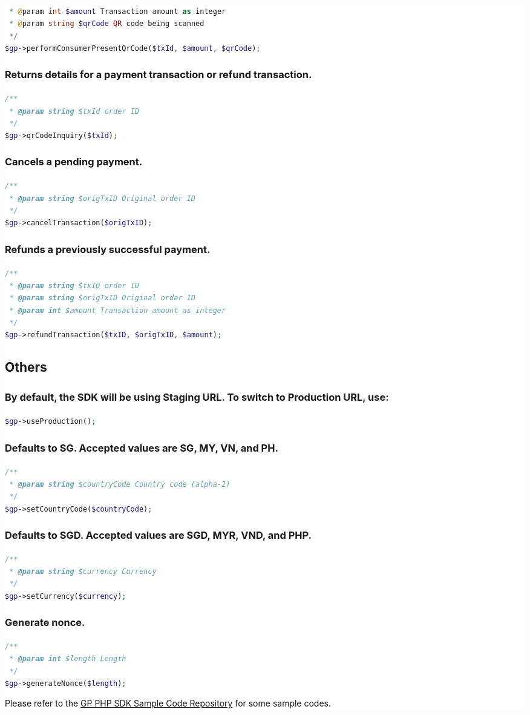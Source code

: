 ```php
 * @param int $amount ​Transaction amount as integer
 * @param string $qrCode QR code being scanned
 */
$gp->performConsumerPresentQrCode($txId, $amount, $qrCode);
```
### Returns details for a payment transaction or refund transaction.
```php
/**
 * @param string $txId order ID
 */
$gp->qrCodeInquiry($txId);
```
### Cancels a pending payment.
```php
/**
 * @param string $origTxID Original order ID
 */
$gp->cancelTransaction($origTxID);
```
### Refunds a previously successful payment.
```php
/**
 * @param string $txID order ID
 * @param string $origTxID Original order ID
 * @param int $amount ​Transaction amount as integer
 */
$gp->refundTransaction($txID, $origTxID, $amount);
```

## Others
### By default, the SDK will be using Staging URL. To switch to Production URL, use:
```php
$gp->useProduction();
```
### Defaults to SG. Accepted values are SG, MY, VN, and PH.
```php
/**
 * @param string $countryCode Country code (alpha-2)
 */
$gp->setCountryCode($countryCode);
```
### Defaults to SGD. Accepted values are SGD, MYR, VND, and PHP.
```php
/**
 * @param string $currency Currency
 */
$gp->setCurrency($currency);
```
### Generate nonce.
```php
/**
 * @param int $length Length
 */
$gp->generateNonce($length);
```

Please refer to the [GP PHP SDK Sample Code Repository](https://github.com/lesterchan/gp-php-sdk-sample) for some sample codes.